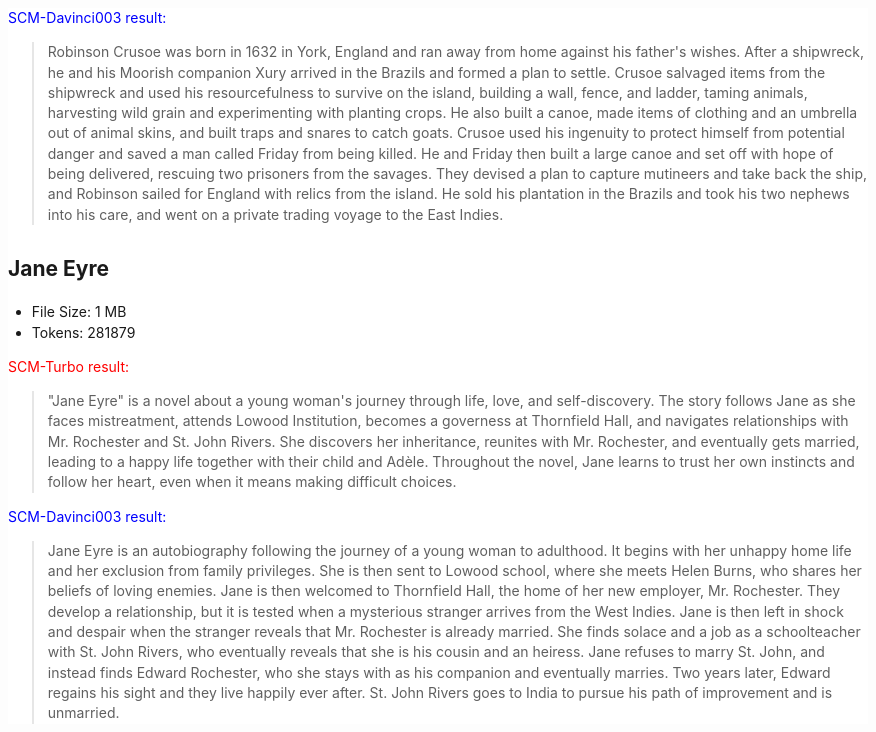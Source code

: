 

<span style="color:blue">SCM-Davinci003 result:</span>

> Robinson Crusoe was born in 1632 in York, England and ran away from home against his father's wishes. After a shipwreck, he and his Moorish companion Xury arrived in the Brazils and formed a plan to settle. Crusoe salvaged items from the shipwreck and used his resourcefulness to survive on the island, building a wall, fence, and ladder, taming animals, harvesting wild grain and experimenting with planting crops. He also built a canoe, made items of clothing and an umbrella out of animal skins, and built traps and snares to catch goats. Crusoe used his ingenuity to protect himself from potential danger and saved a man called Friday from being killed. He and Friday then built a large canoe and set off with hope of being delivered, rescuing two prisoners from the savages. They devised a plan to capture mutineers and take back the ship, and Robinson sailed for England with relics from the island. He sold his plantation in the Brazils and took his two nephews into his care, and went on a private trading voyage to the East Indies.



## Jane Eyre

- File Size: 1 MB
- Tokens: 281879

<span style="color:red">SCM-Turbo result:</span>

> \"Jane Eyre\" is a novel about a young woman's journey through life, love, and self-discovery. The story follows Jane as she faces mistreatment, attends Lowood Institution, becomes a governess at Thornfield Hall, and navigates relationships with Mr. Rochester and St. John Rivers. She discovers her inheritance, reunites with Mr. Rochester, and eventually gets married, leading to a happy life together with their child and Adèle. Throughout the novel, Jane learns to trust her own instincts and follow her heart, even when it means making difficult choices.



<span style="color:blue">SCM-Davinci003 result:</span>

> Jane Eyre is an autobiography following the journey of a young woman to adulthood. It begins with her unhappy home life and her exclusion from family privileges. She is then sent to Lowood school, where she meets Helen Burns, who shares her beliefs of loving enemies. Jane is then welcomed to Thornfield Hall, the home of her new employer, Mr. Rochester. They develop a relationship, but it is tested when a mysterious stranger arrives from the West Indies. Jane is then left in shock and despair when the stranger reveals that Mr. Rochester is already married. She finds solace and a job as a schoolteacher with St. John Rivers, who eventually reveals that she is his cousin and an heiress. Jane refuses to marry St. John, and instead finds Edward Rochester, who she stays with as his companion and eventually marries. Two years later, Edward regains his sight and they live happily ever after. St. John Rivers goes to India to pursue his path of improvement and is unmarried.

